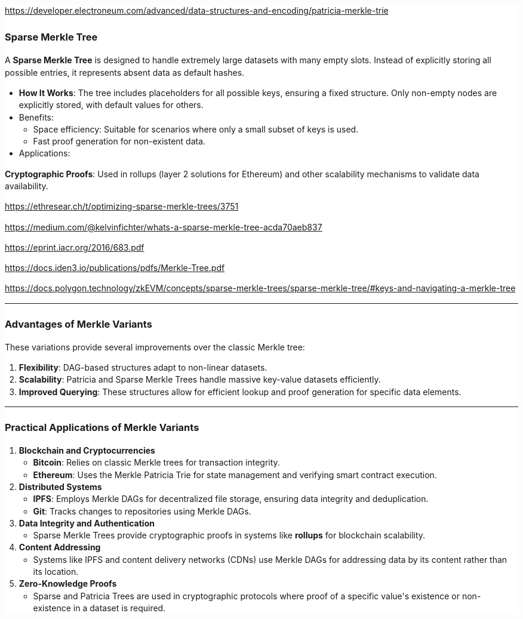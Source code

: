 https://developer.electroneum.com/advanced/data-structures-and-encoding/patricia-merkle-trie


### Sparse Merkle Tree

A **Sparse Merkle Tree** is designed to handle extremely large datasets with many empty slots. Instead of explicitly storing all possible entries, it represents absent data as default hashes.

- **How It Works**: The tree includes placeholders for all possible keys, ensuring a fixed structure. Only non-empty nodes are explicitly stored, with default values for others.
- Benefits:
  - Space efficiency: Suitable for scenarios where only a small subset of keys is used.
  - Fast proof generation for non-existent data.
- Applications:

**Cryptographic Proofs**: Used in rollups (layer 2 solutions for Ethereum) and other scalability mechanisms to validate data availability.

https://ethresear.ch/t/optimizing-sparse-merkle-trees/3751

https://medium.com/@kelvinfichter/whats-a-sparse-merkle-tree-acda70aeb837

https://eprint.iacr.org/2016/683.pdf

https://docs.iden3.io/publications/pdfs/Merkle-Tree.pdf

https://docs.polygon.technology/zkEVM/concepts/sparse-merkle-trees/sparse-merkle-tree/#keys-and-navigating-a-merkle-tree

------

### Advantages of Merkle Variants

These variations provide several improvements over the classic Merkle tree:

1. **Flexibility**: DAG-based structures adapt to non-linear datasets.
2. **Scalability**: Patricia and Sparse Merkle Trees handle massive key-value datasets efficiently.
3. **Improved Querying**: These structures allow for efficient lookup and proof generation for specific data elements.

------

### Practical Applications of Merkle Variants

1. **Blockchain and Cryptocurrencies**
   - **Bitcoin**: Relies on classic Merkle trees for transaction integrity.
   - **Ethereum**: Uses the Merkle Patricia Trie for state management and verifying smart contract execution.
2. **Distributed Systems**
   - **IPFS**: Employs Merkle DAGs for decentralized file storage, ensuring data integrity and deduplication.
   - **Git**: Tracks changes to repositories using Merkle DAGs.
3. **Data Integrity and Authentication**
   - Sparse Merkle Trees provide cryptographic proofs in systems like **rollups** for blockchain scalability.
4. **Content Addressing**
   - Systems like IPFS and content delivery networks (CDNs) use Merkle DAGs for addressing data by its content rather than its location.
5. **Zero-Knowledge Proofs**
   - Sparse and Patricia Trees are used in cryptographic protocols where proof of a specific value's existence or non-existence in a dataset is required.
